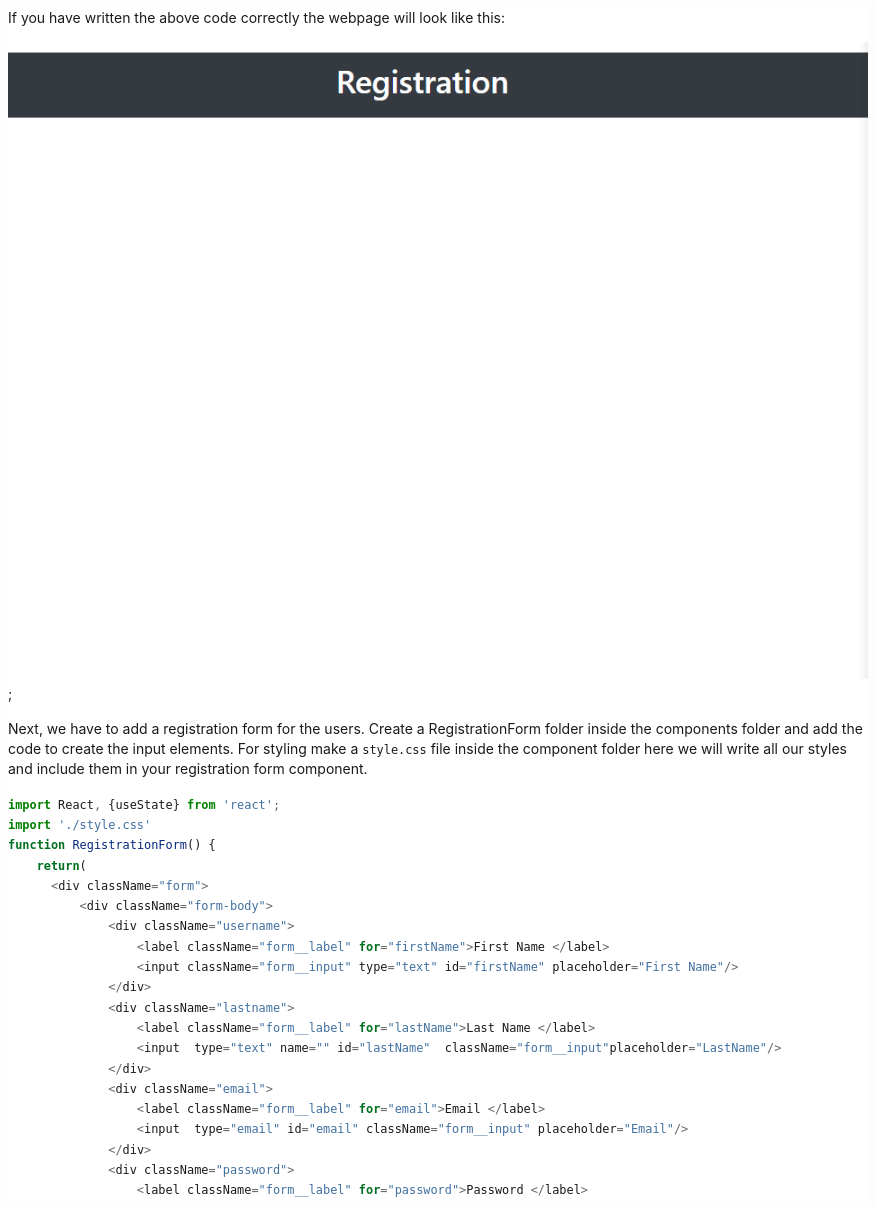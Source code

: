 If you have written the above code correctly the webpage will look like this:

![header](./registration.png);

Next, we have to add a registration form for the users. Create a RegistrationForm folder inside the components folder and add the code to create the input elements.
For styling make a `style.css` file inside the component folder here we will write all our styles and include them in your registration form component.

``` javascript
import React, {useState} from 'react';
import './style.css'
function RegistrationForm() {
    return(
      <div className="form">
          <div className="form-body">
              <div className="username">
                  <label className="form__label" for="firstName">First Name </label>
                  <input className="form__input" type="text" id="firstName" placeholder="First Name"/>
              </div>
              <div className="lastname">
                  <label className="form__label" for="lastName">Last Name </label>
                  <input  type="text" name="" id="lastName"  className="form__input"placeholder="LastName"/>
              </div>
              <div className="email">
                  <label className="form__label" for="email">Email </label>
                  <input  type="email" id="email" className="form__input" placeholder="Email"/>
              </div>
              <div className="password">
                  <label className="form__label" for="password">Password </label>
```